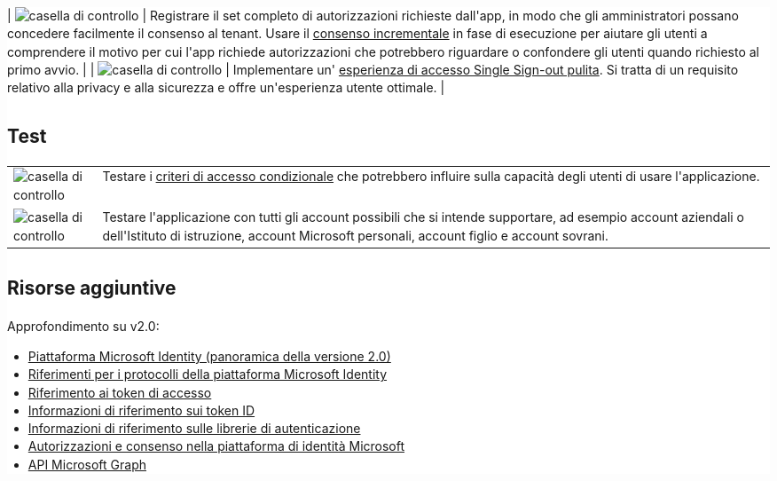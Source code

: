 | ![casella di controllo](./media/active-directory-integration-checklist/checkbox-two.svg) | Registrare il set completo di autorizzazioni richieste dall'app, in modo che gli amministratori possano concedere facilmente il consenso al tenant. Usare il [consenso incrementale](../azuread-dev/azure-ad-endpoint-comparison.md#incremental-and-dynamic-consent) in fase di esecuzione per aiutare gli utenti a comprendere il motivo per cui l'app richiede autorizzazioni che potrebbero riguardare o confondere gli utenti quando richiesto al primo avvio. |
| ![casella di controllo](./media/active-directory-integration-checklist/checkbox-two.svg) | Implementare un' [esperienza di accesso Single Sign-out pulita](https://github.com/Azure-Samples/active-directory-aspnetcore-webapp-openidconnect-v2/tree/master/1-WebApp-OIDC/1-6-SignOut). Si tratta di un requisito relativo alla privacy e alla sicurezza e offre un'esperienza utente ottimale. |

## <a name="testing"></a>Test

|   |   |
|---|---|
| ![casella di controllo](./media/active-directory-integration-checklist/checkbox-two.svg) | Testare i [criteri di accesso condizionale](https://github.com/Azure-Samples/active-directory-aspnetcore-webapp-openidconnect-v2/tree/master/1-WebApp-OIDC/1-6-SignOut) che potrebbero influire sulla capacità degli utenti di usare l'applicazione. |
| ![casella di controllo](./media/active-directory-integration-checklist/checkbox-two.svg) | Testare l'applicazione con tutti gli account possibili che si intende supportare, ad esempio account aziendali o dell'Istituto di istruzione, account Microsoft personali, account figlio e account sovrani. |

## <a name="additional-resources"></a>Risorse aggiuntive

Approfondimento su v2.0:

* [Piattaforma Microsoft Identity (panoramica della versione 2.0)](v2-overview.md)
* [Riferimenti per i protocolli della piattaforma Microsoft Identity](active-directory-v2-protocols.md)
* [Riferimento ai token di accesso](access-tokens.md)
* [Informazioni di riferimento sui token ID](id-tokens.md)
* [Informazioni di riferimento sulle librerie di autenticazione](reference-v2-libraries.md)
* [Autorizzazioni e consenso nella piattaforma di identità Microsoft](v2-permissions-and-consent.md)
* [API Microsoft Graph](https://developer.microsoft.com/graph)
